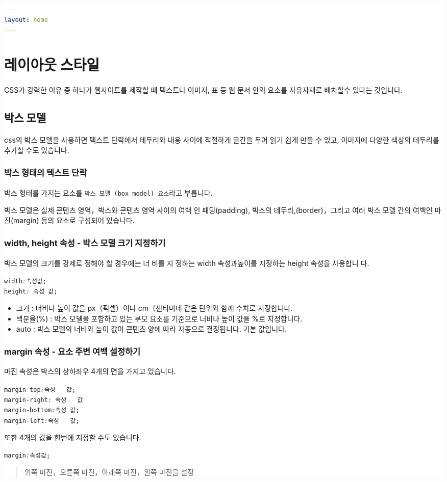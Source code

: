 ```yaml
---
layout: home
---
```


# 레이아웃 스타일
CSS가 강력한 이유 중 하나가 웹사이트를 제작할 때 텍스트나 이미지, 표 등 웹 문서 안의 요소를 자유자재로 배치할수 있다는 것입니다.

## 박스 모델
css의 박스 모델을 사용하면 텍스트 단락에서 테두리와 내용 사이에 적절하게 골간을 두어 읽기 
쉽게 만들 수 있고, 이미지에 다양한 색상의 테두리를 추가할 수도 있습니다. 


### 박스 형태의 텍스트 단락
박스 형태를 가지는 요소를 `박스 모델 (box model) 요소`라고 부릅니다.

박스 모델은 실제 콘텐츠 영역，박스와 콘텐츠 영역 사이의 여백 
인 패딩(padding), 박스의 테두리,(border)，그리고 여러 박스 모델 간의 여백인 마진(margin) 등의 
요소로 구성되어 있습니다.


### width, height 속성    - 박스  모델   크기   지정하기

박스  모델의   크기를  강제로 
정해야 할 경우에는  너 비를  지 정하는 width 속성과높이를  지정하는 height 속성을 사용합니 다.

```css
width:속성값; 
height: 속성 값;
```


* 크기 : 너비나 높이 값을 px（픽셀）이나 cm（센티미테 같은 단위와 함께 수치로 지정합니다.
* 백분율(%) : 박스 모델을 포함하고 있는 부모 요소를 기준으로 너비나 높이 값을 %로 지정합니다. 
* auto : 박스 모델의 너비와 높이 값이 콘텐츠 양에 따라 자동으로 결정됩니다. 기본 값입니다.

 
### margin 속성  - 요소  주변   여백   설정하기
마진 속성은 박스의 상하좌우 4개의 면을 가지고 있습니다.

```css
margin-top:속성   값;
margin-right: 속성   값
margin-bottom:속성 값;
margin-left:속성   값;
```

또한 4개의 값을 한번에 지정할 수도 있습니다.
```css
margin:속성값;
```
> 위쪽 마진，오른쪽 마진，아래쪽 마진，왼쪽 마진을 설정

